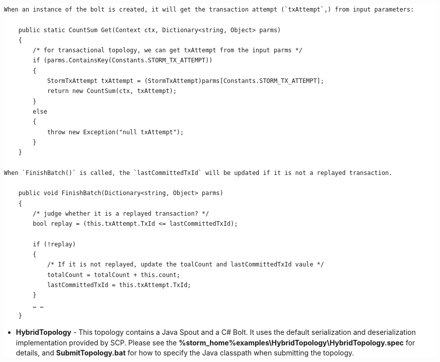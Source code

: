     When an instance of the bolt is created, it will get the transaction attempt (`txAttempt`,) from input parameters:  

        public static CountSum Get(Context ctx, Dictionary<string, Object> parms)
        {
            /* for transactional topology, we can get txAttempt from the input parms */
            if (parms.ContainsKey(Constants.STORM_TX_ATTEMPT))
            {
                StormTxAttempt txAttempt = (StormTxAttempt)parms[Constants.STORM_TX_ATTEMPT];
                return new CountSum(ctx, txAttempt);
            }
            else
            {
                throw new Exception("null txAttempt");
            }
        }  

    When `FinishBatch()` is called, the `lastCommittedTxId` will be updated if it is not a replayed transaction.  

        public void FinishBatch(Dictionary<string, Object> parms)
        {
            /* judge whether it is a replayed transaction? */
            bool replay = (this.txAttempt.TxId <= lastCommittedTxId);

            if (!replay)
            {
                /* If it is not replayed, update the toalCount and lastCommittedTxId vaule */
                totalCount = totalCount + this.count;
                lastCommittedTxId = this.txAttempt.TxId;
            }
            … …
        }  

* **HybridTopology** - This topology contains a Java Spout and a C# Bolt. It uses the default serialization and deserialization implementation provided by SCP. Please see the **%storm_home%examples\HybridTopology\HybridTopology.spec** for details, and **SubmitTopology.bat** for how to specify the Java classpath when submitting the topology.  


[1]: ./media/hdinsight-hadoop-storm-scpdotnet-csharp-develop-streaming-data-processing-application/hdinsight-hadoop-storm-scpdotnet-csharp-develop-streaming-data-processing-application-01.png
